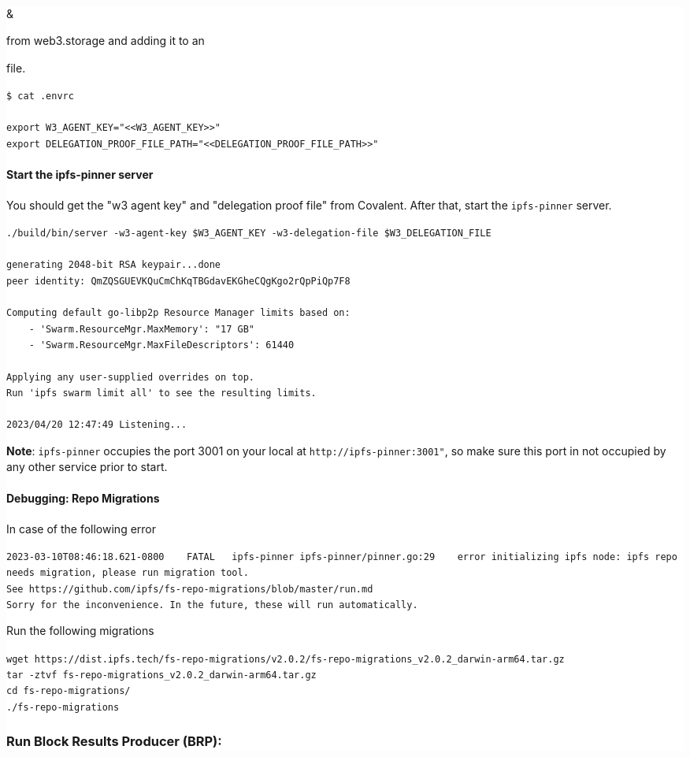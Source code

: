 &#x20;&

from web3.storage and adding it to an&#x20;

&#x20;file.

```
$ cat .envrc

export W3_AGENT_KEY="<<W3_AGENT_KEY>>"
export DELEGATION_PROOF_FILE_PATH="<<DELEGATION_PROOF_FILE_PATH>>"
```

#### Start the ipfs-pinner server

You should get the "w3 agent key" and "delegation proof file" from Covalent. After that, start the `ipfs-pinner` server.

```
./build/bin/server -w3-agent-key $W3_AGENT_KEY -w3-delegation-file $W3_DELEGATION_FILE

generating 2048-bit RSA keypair...done
peer identity: QmZQSGUEVKQuCmChKqTBGdavEKGheCQgKgo2rQpPiQp7F8

Computing default go-libp2p Resource Manager limits based on:
    - 'Swarm.ResourceMgr.MaxMemory': "17 GB"
    - 'Swarm.ResourceMgr.MaxFileDescriptors': 61440

Applying any user-supplied overrides on top.
Run 'ipfs swarm limit all' to see the resulting limits.

2023/04/20 12:47:49 Listening...
```

**Note**: `ipfs-pinner` occupies the port 3001 on your local at `http://ipfs-pinner:3001"`, so make sure this port in not occupied by any other service prior to start.

#### **Debugging: Repo Migrations**

In case of the following error

```
2023-03-10T08:46:18.621-0800	FATAL	ipfs-pinner	ipfs-pinner/pinner.go:29	error initializing ipfs node: ipfs repo needs migration, please run migration tool.
See https://github.com/ipfs/fs-repo-migrations/blob/master/run.md
Sorry for the inconvenience. In the future, these will run automatically.
```

Run the following migrations

```
wget https://dist.ipfs.tech/fs-repo-migrations/v2.0.2/fs-repo-migrations_v2.0.2_darwin-arm64.tar.gz
tar -ztvf fs-repo-migrations_v2.0.2_darwin-arm64.tar.gz
cd fs-repo-migrations/
./fs-repo-migrations
```

### &#x20;**Run Block Results Producer (BRP):**
